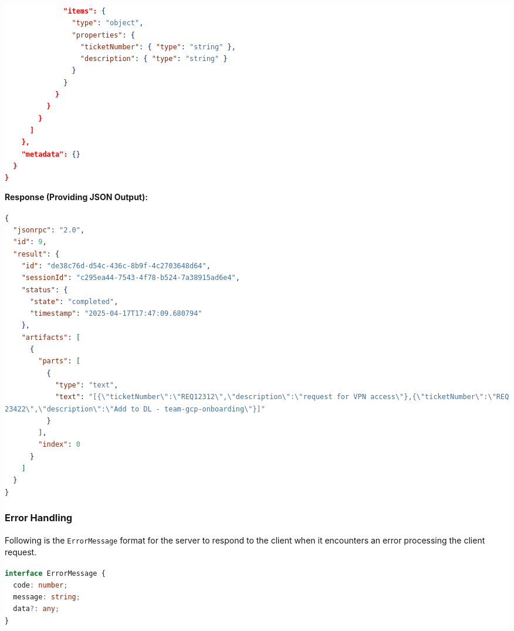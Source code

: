 ```json
              "items": {
                "type": "object",
                "properties": {
                  "ticketNumber": { "type": "string" },
                  "description": { "type": "string" }
                }
              }
            }
          }
        }
      ]
    },
    "metadata": {}
  }
}
```

**Response (Providing JSON Output):**

```json
{
  "jsonrpc": "2.0",
  "id": 9,
  "result": {
    "id": "de38c76d-d54c-436c-8b9f-4c2703648d64",
    "sessionId": "c295ea44-7543-4f78-b524-7a38915ad6e4",
    "status": {
      "state": "completed",
      "timestamp": "2025-04-17T17:47:09.680794"
    },
    "artifacts": [
      {
        "parts": [
          {
            "type": "text",
            "text": "[{\"ticketNumber\":\"REQ12312\",\"description\":\"request for VPN access\"},{\"ticketNumber\":\"REQ23422\",\"description\":\"Add to DL - team-gcp-onboarding\"}]"
          }
        ],
        "index": 0
      }
    ]
  }
}
```

### Error Handling

Following is the `ErrorMessage` format for the server to respond to the client when it encounters an error processing the client request.

```typescript
interface ErrorMessage {
  code: number;
  message: string;
  data?: any;
}
```
